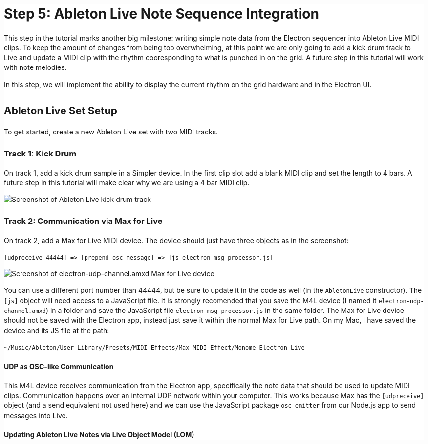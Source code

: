 # Step 5: Ableton Live Note Sequence Integration

This step in the tutorial marks another big milestone: writing simple note data from the Electron sequencer into Ableton Live MIDI clips. To keep the amount of changes from being too overwhelming, at this point we are only going to add a kick drum track to Live and update a MIDI clip with the rhythm cooresponding to what is punched in on the grid. A future step in this tutorial will work with note melodies.

In this step, we will implement the ability to display the current rhythm on the grid hardware and in the Electron UI.

## Ableton Live Set Setup

To get started, create a new Ableton Live set with two MIDI tracks.

### Track 1: Kick Drum

On track 1, add a kick drum sample in a Simpler device. In the first clip slot add a blank MIDI clip and set the length to 4 bars. A future step in this tutorial will make clear why we are using a 4 bar MIDI clip.

![Screenshot of Ableton Live kick drum track](./images/ableton-live-step-5-kick-drum.png)

### Track 2: Communication via Max for Live

On track 2, add a Max for Live MIDI device. The device should just have three objects as in the screenshot:

```
[udpreceive 44444] => [prepend osc_message] => [js electron_msg_processor.js]
```

![Screenshot of electron-udp-channel.amxd Max for Live device](./images/ableton-live-step-5-m4l-device.png)

You can use a different port number than 44444, but be sure to update it in the code as well (in the `AbletonLive` constructor). The `[js]` object will need access to a JavaScript file. It is strongly recomended that you save the M4L device (I named it `electron-udp-channel.amxd`) in a folder and save the JavaScript file `electron_msg_processor.js` in the same folder. The Max for Live device should not be saved with the Electron app, instead just save it within the normal Max for Live path. On my Mac, I have saved the device and its JS file at the path:

```
~/Music/Ableton/User Library/Presets/MIDI Effects/Max MIDI Effect/Monome Electron Live
```

#### UDP as OSC-like Communication

This M4L device receives communication from the Electron app, specifically the note data that should be used to update MIDI clips. Communication happens over an internal UDP network within your computer. This works because Max has the `[udpreceive]` object (and a send equivalent not used here) and we can use the JavaScript package `osc-emitter` from our Node.js app to send messages into Live.

#### Updating Ableton Live Notes via Live Object Model (LOM)
